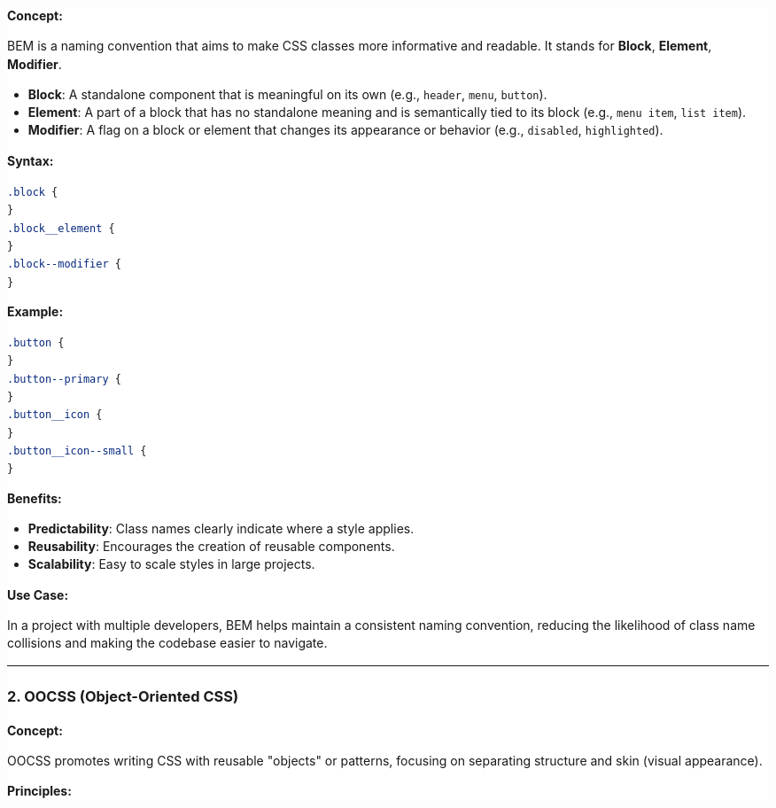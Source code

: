 **Concept:**

BEM is a naming convention that aims to make CSS classes more informative and readable. It stands for **Block**, **Element**, **Modifier**.

- **Block**: A standalone component that is meaningful on its own (e.g., `header`, `menu`, `button`).
- **Element**: A part of a block that has no standalone meaning and is semantically tied to its block (e.g., `menu item`, `list item`).
- **Modifier**: A flag on a block or element that changes its appearance or behavior (e.g., `disabled`, `highlighted`).

**Syntax:**

```css
.block {
}
.block__element {
}
.block--modifier {
}
```

**Example:**

```css
.button {
}
.button--primary {
}
.button__icon {
}
.button__icon--small {
}
```

**Benefits:**

- **Predictability**: Class names clearly indicate where a style applies.
- **Reusability**: Encourages the creation of reusable components.
- **Scalability**: Easy to scale styles in large projects.

**Use Case:**

In a project with multiple developers, BEM helps maintain a consistent naming convention, reducing the likelihood of class name collisions and making the codebase easier to navigate.

---

### **2. OOCSS (Object-Oriented CSS)**

**Concept:**

OOCSS promotes writing CSS with reusable "objects" or patterns, focusing on separating structure and skin (visual appearance).

**Principles:**
